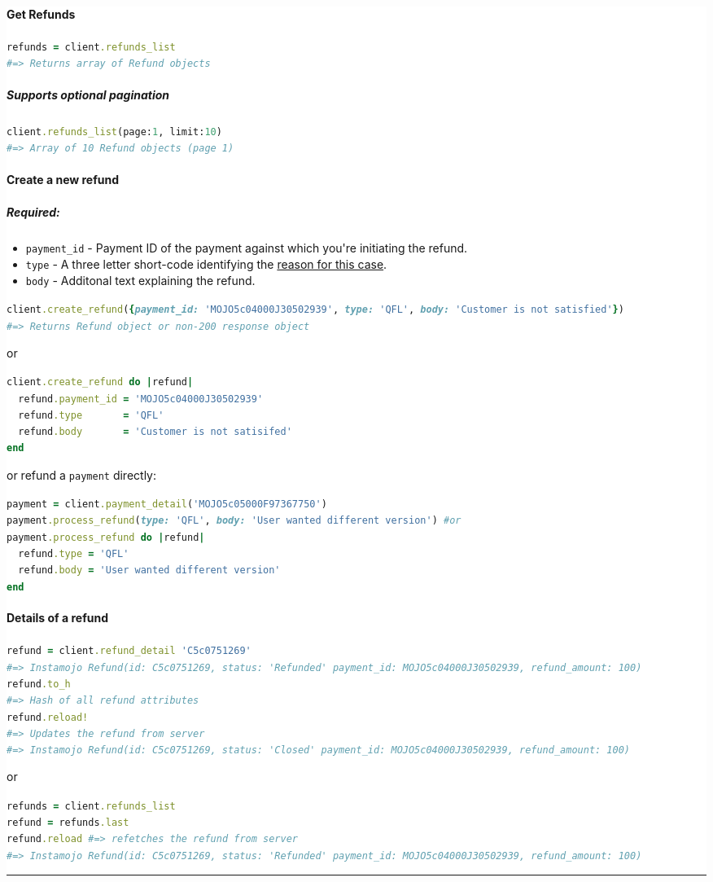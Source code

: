 #### Get Refunds
```ruby
refunds = client.refunds_list
#=> Returns array of Refund objects
```
##### Supports optional pagination
```ruby
client.refunds_list(page:1, limit:10)
#=> Array of 10 Refund objects (page 1)
```
#### Create a new refund
##### Required:
* `payment_id` - Payment ID of the payment against which you're initiating the refund.
* `type` - A three letter short-code identifying the [reason for this case](https://www.instamojo.com/developers/rest/#toc-refunds).
* `body` - Additonal text explaining the refund.

```ruby
client.create_refund({payment_id: 'MOJO5c04000J30502939', type: 'QFL', body: 'Customer is not satisfied'})
#=> Returns Refund object or non-200 response object
```
or
```ruby
client.create_refund do |refund|
  refund.payment_id = 'MOJO5c04000J30502939'
  refund.type       = 'QFL'
  refund.body       = 'Customer is not satisifed'
end
```
or refund a `payment` directly:
```ruby
payment = client.payment_detail('MOJO5c05000F97367750')
payment.process_refund(type: 'QFL', body: 'User wanted different version') #or
payment.process_refund do |refund|
  refund.type = 'QFL'
  refund.body = 'User wanted different version'
end
```

#### Details of a refund
```ruby
refund = client.refund_detail 'C5c0751269'
#=> Instamojo Refund(id: C5c0751269, status: 'Refunded' payment_id: MOJO5c04000J30502939, refund_amount: 100)
refund.to_h
#=> Hash of all refund attributes
refund.reload!
#=> Updates the refund from server
#=> Instamojo Refund(id: C5c0751269, status: 'Closed' payment_id: MOJO5c04000J30502939, refund_amount: 100)
```
or
```ruby
refunds = client.refunds_list
refund = refunds.last
refund.reload #=> refetches the refund from server
#=> Instamojo Refund(id: C5c0751269, status: 'Refunded' payment_id: MOJO5c04000J30502939, refund_amount: 100)
```

---